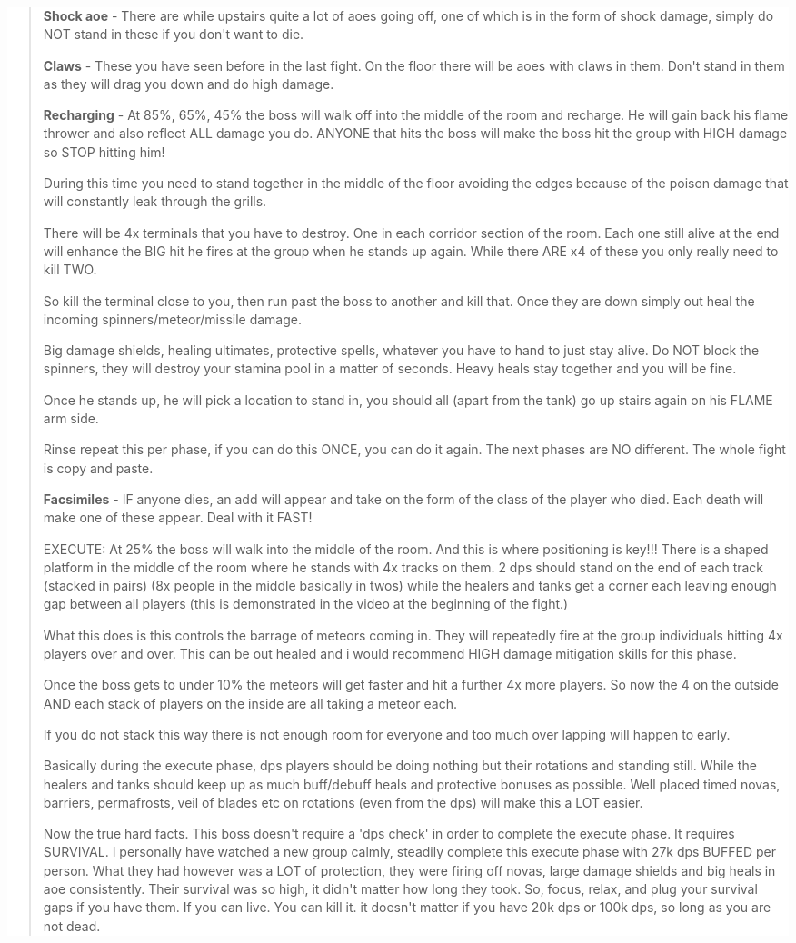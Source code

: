 > **Shock aoe** - There are while upstairs quite a lot of aoes going off, one of which is in the form of shock damage, simply do NOT stand in these if you don't want to die.
> 
> **Claws** - These you have seen before in the last fight. On the floor there will be aoes with claws in them. Don't stand in them as they will drag you down and do high damage.
> 
> **Recharging** - At 85%, 65%, 45% the boss will walk off into the middle of the room and recharge. He will gain back his flame thrower and also reflect ALL damage you do. ANYONE that hits the boss will make the boss hit the group with HIGH damage so STOP hitting him!
> 
> During this time you need to stand together in the middle of the floor avoiding the edges because of the poison damage that will constantly leak through the grills.
> 
> There will be 4x terminals that you have to destroy. One in each corridor section of the room. Each one still alive at the end will enhance the BIG hit he fires at the group when he stands up again. While there ARE x4 of these you only really need to kill TWO.
> 
> So kill the terminal close to you, then run past the boss to another and kill that. Once they are down simply out heal the incoming spinners/meteor/missile damage.
> 
> Big damage shields, healing ultimates, protective spells, whatever you have to hand to just stay alive. Do NOT block the spinners, they will destroy your stamina pool in a matter of seconds. Heavy heals stay together and you will be fine.
> 
> Once he stands up, he will pick a location to stand in, you should all (apart from the tank) go up stairs again on his FLAME arm side.
> 
> Rinse repeat this per phase, if you can do this ONCE, you can do it again. The next phases are NO different. The whole fight is copy and paste.
> 
> **Facsimiles** - IF anyone dies, an add will appear and take on the form of the class of the player who died. Each death will make one of these appear. Deal with it FAST!
> 
> EXECUTE: At 25% the boss will walk into the middle of the room. And this is where positioning is key!!! There is a shaped platform in the middle of the room where he stands with 4x tracks on them. 2 dps should stand on the end of each track (stacked in pairs) (8x people in the middle basically in twos) while the healers and tanks get a corner each leaving enough gap between all players (this is demonstrated in the video at the beginning of the fight.)
> 
> What this does is this controls the barrage of meteors coming in. They will repeatedly fire at the group individuals hitting 4x players over and over. This can be out healed and i would recommend HIGH damage mitigation skills for this phase.
> 
> Once the boss gets to under 10% the meteors will get faster and hit a further 4x more players. So now the 4 on the outside AND each stack of players on the inside are all taking a meteor each.
> 
> If you do not stack this way there is not enough room for everyone and too much over lapping will happen to early.
> 
> Basically during the execute phase, dps players should be doing nothing but their rotations and standing still. While the healers and tanks should keep up as much buff/debuff heals and protective bonuses as possible. Well placed timed novas, barriers, permafrosts, veil of blades etc on rotations (even from the dps) will make this a LOT easier.
> 
> Now the true hard facts. This boss doesn't require a 'dps check' in order to complete the execute phase. It requires SURVIVAL. I personally have watched a new group calmly, steadily complete this execute phase with 27k dps BUFFED per person. What they had however was a LOT of protection, they were firing off novas, large damage shields and big heals in aoe consistently. Their survival was so high, it didn't matter how long they took. So, focus, relax, and plug your survival gaps if you have them. If you can live. You can kill it. it doesn't matter if you have 20k dps or 100k dps, so long as you are not dead.
> 